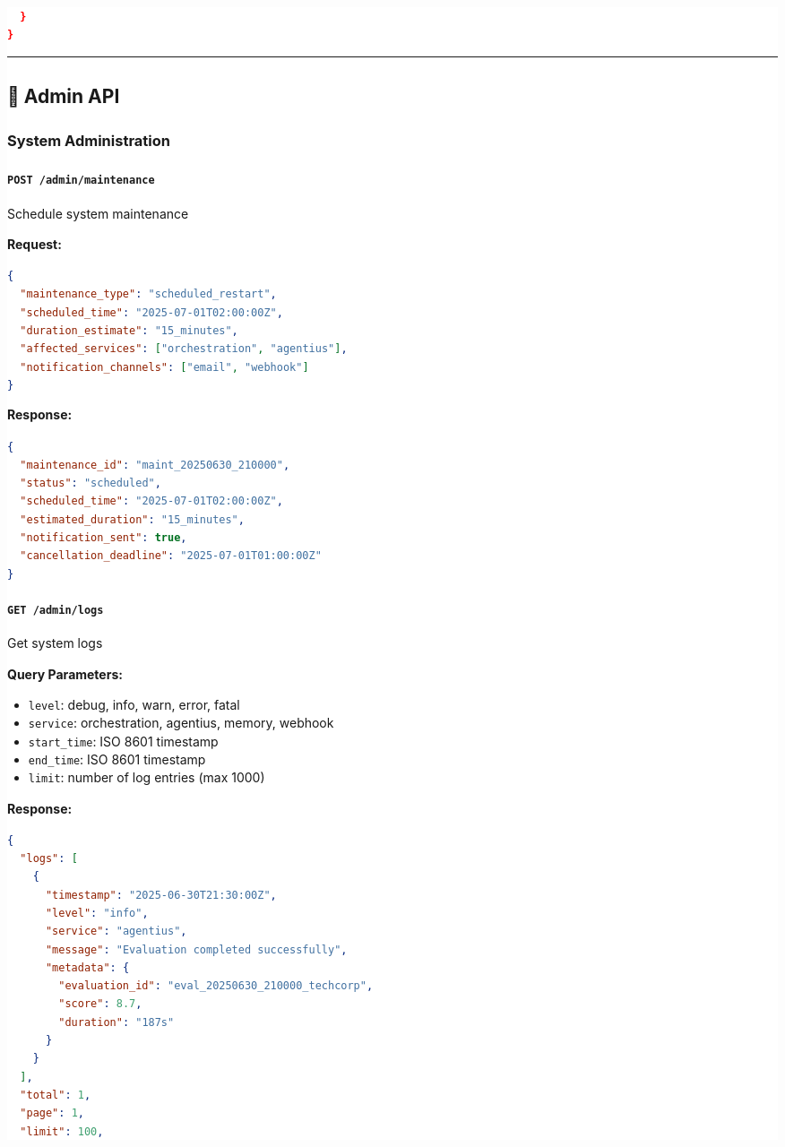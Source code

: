 ```json
  }
}
```

---

## 🔧 **Admin API**

### **System Administration**

#### `POST /admin/maintenance`
Schedule system maintenance

**Request:**
```json
{
  "maintenance_type": "scheduled_restart",
  "scheduled_time": "2025-07-01T02:00:00Z",
  "duration_estimate": "15_minutes",
  "affected_services": ["orchestration", "agentius"],
  "notification_channels": ["email", "webhook"]
}
```

**Response:**
```json
{
  "maintenance_id": "maint_20250630_210000",
  "status": "scheduled", 
  "scheduled_time": "2025-07-01T02:00:00Z",
  "estimated_duration": "15_minutes",
  "notification_sent": true,
  "cancellation_deadline": "2025-07-01T01:00:00Z"
}
```

#### `GET /admin/logs`
Get system logs

**Query Parameters:**
- `level`: debug, info, warn, error, fatal
- `service`: orchestration, agentius, memory, webhook
- `start_time`: ISO 8601 timestamp
- `end_time`: ISO 8601 timestamp
- `limit`: number of log entries (max 1000)

**Response:**
```json
{
  "logs": [
    {
      "timestamp": "2025-06-30T21:30:00Z",
      "level": "info",
      "service": "agentius",
      "message": "Evaluation completed successfully",
      "metadata": {
        "evaluation_id": "eval_20250630_210000_techcorp",
        "score": 8.7,
        "duration": "187s"
      }
    }
  ],
  "total": 1,
  "page": 1,
  "limit": 100,
```